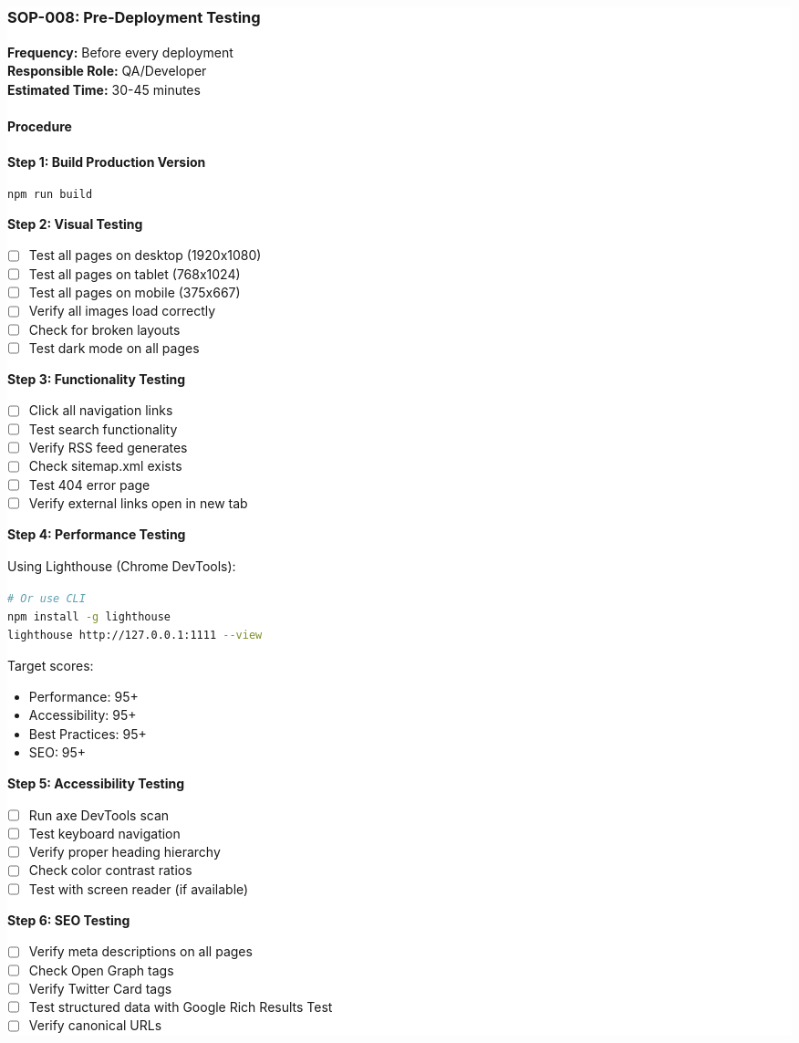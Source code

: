 ### SOP-008: Pre-Deployment Testing

**Frequency:** Before every deployment  
**Responsible Role:** QA/Developer  
**Estimated Time:** 30-45 minutes

#### Procedure

**Step 1: Build Production Version**
```bash
npm run build
```

**Step 2: Visual Testing**
- [ ] Test all pages on desktop (1920x1080)
- [ ] Test all pages on tablet (768x1024)
- [ ] Test all pages on mobile (375x667)
- [ ] Verify all images load correctly
- [ ] Check for broken layouts
- [ ] Test dark mode on all pages

**Step 3: Functionality Testing**
- [ ] Click all navigation links
- [ ] Test search functionality
- [ ] Verify RSS feed generates
- [ ] Check sitemap.xml exists
- [ ] Test 404 error page
- [ ] Verify external links open in new tab

**Step 4: Performance Testing**

Using Lighthouse (Chrome DevTools):
```bash
# Or use CLI
npm install -g lighthouse
lighthouse http://127.0.0.1:1111 --view
```

Target scores:
- Performance: 95+
- Accessibility: 95+
- Best Practices: 95+
- SEO: 95+

**Step 5: Accessibility Testing**
- [ ] Run axe DevTools scan
- [ ] Test keyboard navigation
- [ ] Verify proper heading hierarchy
- [ ] Check color contrast ratios
- [ ] Test with screen reader (if available)

**Step 6: SEO Testing**
- [ ] Verify meta descriptions on all pages
- [ ] Check Open Graph tags
- [ ] Verify Twitter Card tags
- [ ] Test structured data with Google Rich Results Test
- [ ] Verify canonical URLs
